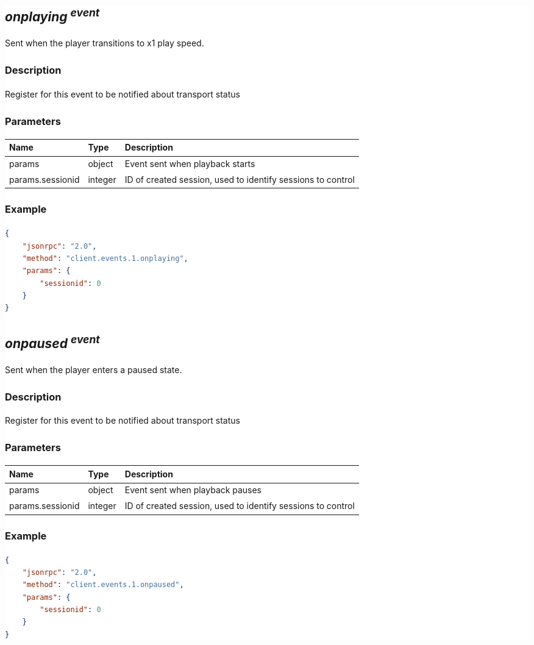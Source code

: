 <a name="event.onplaying"></a>
## *onplaying <sup>event</sup>*

Sent when the player transitions to x1 play speed.

### Description

Register for this event to be notified about transport status

### Parameters

| Name | Type | Description |
| :-------- | :-------- | :-------- |
| params | object | Event sent when playback starts |
| params.sessionid | integer | ID of created session, used to identify sessions to control |

### Example

```json
{
    "jsonrpc": "2.0",
    "method": "client.events.1.onplaying",
    "params": {
        "sessionid": 0
    }
}
```

<a name="event.onpaused"></a>
## *onpaused <sup>event</sup>*

Sent when the player enters a paused state.

### Description

Register for this event to be notified about transport status

### Parameters

| Name | Type | Description |
| :-------- | :-------- | :-------- |
| params | object | Event sent when playback pauses |
| params.sessionid | integer | ID of created session, used to identify sessions to control |

### Example

```json
{
    "jsonrpc": "2.0",
    "method": "client.events.1.onpaused",
    "params": {
        "sessionid": 0
    }
}
```
